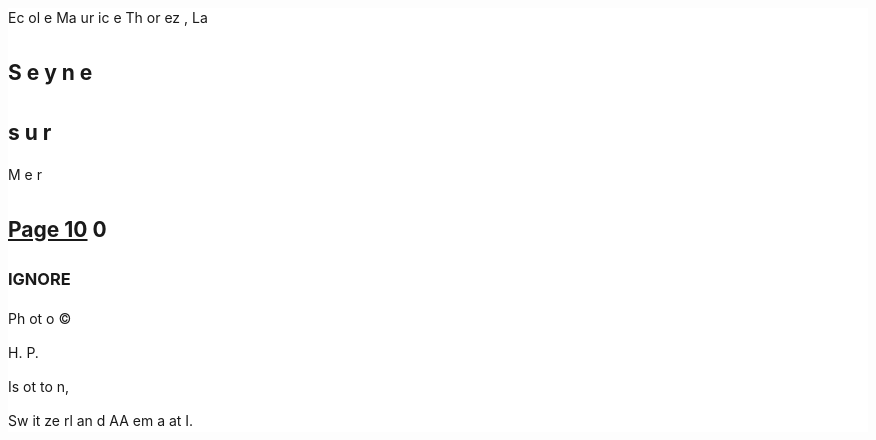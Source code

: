  
Ec
ol
e 
Ma
ur
ic
e 
Th
or
ez
, 
La
 
S
e
y
n
e
-
s
u
r
-
M
e
r

## [Page 10](066617engo.pdf#page=10) 0

### IGNORE

Ph
ot
o 
©
 
H.
P.
 
Is
ot
to
n,
 
Sw
it
ze
rl
an
d 
AA 
em 
a at 
I. 
